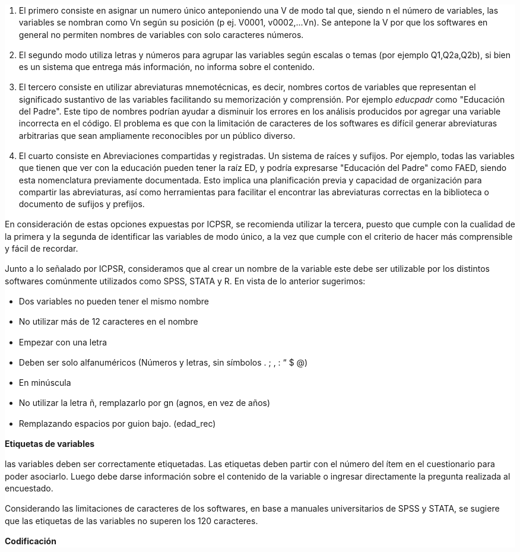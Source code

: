 1. El primero consiste en asignar un numero único anteponiendo una V de modo tal que, siendo n el número de variables, las variables se nombran como Vn según su posición (p ej. V0001, v0002,...Vn). Se antepone la V por que los softwares en general no permiten nombres de variables con solo caracteres números. 

2. El segundo modo utiliza letras y números para agrupar las variables según escalas o temas (por ejemplo Q1,Q2a,Q2b), si bien es un sistema que entrega más información, no informa sobre el contenido. 

3. El tercero consiste en utilizar abreviaturas mnemotécnicas, es decir, nombres cortos de variables que representan el significado sustantivo de las variables facilitando su memorización y comprensión. Por ejemplo _educpadr_ como "Educación del Padre". Este tipo de nombres podrían ayudar a disminuir los errores en los análisis producidos por agregar una variable incorrecta en el código. El problema es que con la limitación de caracteres de los softwares es difícil generar abreviaturas arbitrarias que sean ampliamente reconocibles por un público diverso. 

4. El cuarto consiste en Abreviaciones compartidas y registradas. Un sistema de raíces y sufijos. Por ejemplo, todas las variables que tienen que ver con la educación pueden tener la raíz ED, y podría expresarse "Educación del Padre" como FAED, siendo esta nomenclatura previamente documentada. Esto implica una planificación previa y capacidad de organización para compartir las abreviaturas, así como herramientas para facilitar el encontrar las abreviaturas correctas en la biblioteca o documento de sufijos y prefijos. 

En consideración de estas opciones expuestas por ICPSR, se recomienda utilizar la tercera, puesto que cumple con la cualidad de la primera y la segunda de identificar las variables de modo único, a la vez que cumple con el criterio de hacer más comprensible y fácil de recordar. 


Junto a lo señalado por ICPSR, consideramos que al crear un nombre de la variable este debe ser utilizable por los distintos softwares comúnmente utilizados como SPSS, STATA y R. En vista de lo anterior sugerimos: 

+ Dos variables no pueden tener el mismo nombre
        
+ No utilizar más de 12 caracteres en el nombre 

+ Empezar con una letra

+ Deben ser solo alfanuméricos (Números y letras, sin símbolos . ; , : “ $ @)

+ En minúscula 

+ No utilizar la letra ñ, remplazarlo por gn (agnos, en vez de años)

+ Remplazando espacios por guion bajo. (edad_rec)
        
        
        
**Etiquetas de variables**

las variables deben ser correctamente etiquetadas. Las etiquetas deben partir con el número del ítem en el cuestionario para poder asociarlo. Luego debe darse información sobre el contenido de la variable o ingresar directamente la pregunta realizada al encuestado. 

Considerando las limitaciones de caracteres de los softwares, en base a manuales universitarios de SPSS y STATA, se sugiere que las etiquetas de las variables no superen los 120 caracteres. 
        
        
**Codificación**

